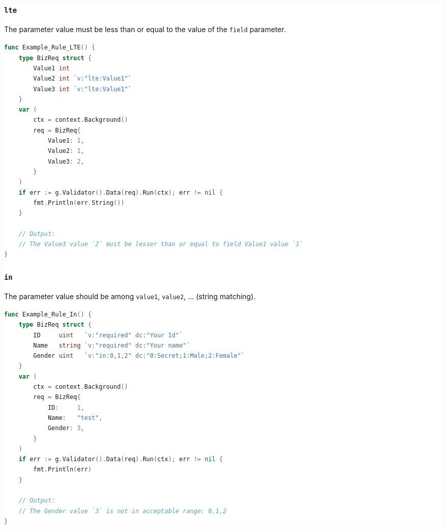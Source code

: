 ### `lte`

The parameter value must be less than or equal to the value of the `field` parameter.

```go
func Example_Rule_LTE() {
    type BizReq struct {
        Value1 int
        Value2 int `v:"lte:Value1"`
        Value3 int `v:"lte:Value1"`
    }
    var (
        ctx = context.Background()
        req = BizReq{
            Value1: 1,
            Value2: 1,
            Value3: 2,
        }
    )
    if err := g.Validator().Data(req).Run(ctx); err != nil {
        fmt.Println(err.String())
    }

    // Output:
    // The Value3 value `2` must be lesser than or equal to field Value1 value `1`
}
```

### `in`

The parameter value should be among `value1`, `value2`, ... (string matching).

```go
func Example_Rule_In() {
    type BizReq struct {
        ID     uint   `v:"required" dc:"Your Id"`
        Name   string `v:"required" dc:"Your name"`
        Gender uint   `v:"in:0,1,2" dc:"0:Secret;1:Male;2:Female"`
    }
    var (
        ctx = context.Background()
        req = BizReq{
            ID:     1,
            Name:   "test",
            Gender: 3,
        }
    )
    if err := g.Validator().Data(req).Run(ctx); err != nil {
        fmt.Println(err)
    }

    // Output:
    // The Gender value `3` is not in acceptable range: 0,1,2
}
```
